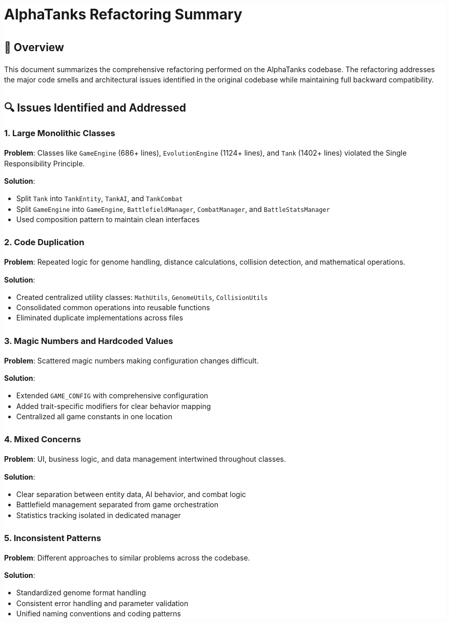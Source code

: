 # AlphaTanks Refactoring Summary

## 🎯 Overview

This document summarizes the comprehensive refactoring performed on the AlphaTanks codebase. The refactoring addresses the major code smells and architectural issues identified in the original codebase while maintaining full backward compatibility.

## 🔍 Issues Identified and Addressed

### 1. **Large Monolithic Classes**
**Problem**: Classes like `GameEngine` (686+ lines), `EvolutionEngine` (1124+ lines), and `Tank` (1402+ lines) violated the Single Responsibility Principle.

**Solution**: 
- Split `Tank` into `TankEntity`, `TankAI`, and `TankCombat`
- Split `GameEngine` into `GameEngine`, `BattlefieldManager`, `CombatManager`, and `BattleStatsManager`
- Used composition pattern to maintain clean interfaces

### 2. **Code Duplication**
**Problem**: Repeated logic for genome handling, distance calculations, collision detection, and mathematical operations.

**Solution**:
- Created centralized utility classes: `MathUtils`, `GenomeUtils`, `CollisionUtils`
- Consolidated common operations into reusable functions
- Eliminated duplicate implementations across files

### 3. **Magic Numbers and Hardcoded Values**
**Problem**: Scattered magic numbers making configuration changes difficult.

**Solution**:
- Extended `GAME_CONFIG` with comprehensive configuration
- Added trait-specific modifiers for clear behavior mapping
- Centralized all game constants in one location

### 4. **Mixed Concerns**
**Problem**: UI, business logic, and data management intertwined throughout classes.

**Solution**:
- Clear separation between entity data, AI behavior, and combat logic
- Battlefield management separated from game orchestration
- Statistics tracking isolated in dedicated manager

### 5. **Inconsistent Patterns**
**Problem**: Different approaches to similar problems across the codebase.

**Solution**:
- Standardized genome format handling
- Consistent error handling and parameter validation
- Unified naming conventions and coding patterns
